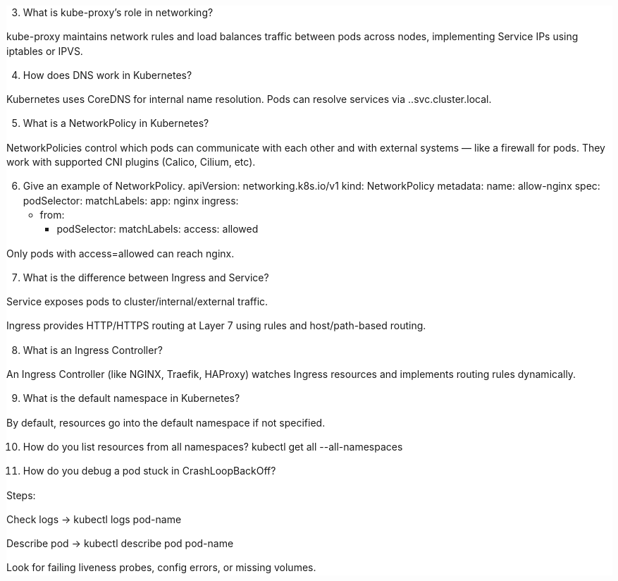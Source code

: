 3. What is kube-proxy’s role in networking?

kube-proxy maintains network rules and load balances traffic between pods across nodes, implementing Service IPs using iptables or IPVS.

4. How does DNS work in Kubernetes?

Kubernetes uses CoreDNS for internal name resolution.
Pods can resolve services via <service-name>.<namespace>.svc.cluster.local.

5. What is a NetworkPolicy in Kubernetes?

NetworkPolicies control which pods can communicate with each other and with external systems — like a firewall for pods.
They work with supported CNI plugins (Calico, Cilium, etc).

6. Give an example of NetworkPolicy.
apiVersion: networking.k8s.io/v1
kind: NetworkPolicy
metadata:
  name: allow-nginx
spec:
  podSelector:
    matchLabels:
      app: nginx
  ingress:
    - from:
        - podSelector:
            matchLabels:
              access: allowed


Only pods with access=allowed can reach nginx.

7. What is the difference between Ingress and Service?

Service exposes pods to cluster/internal/external traffic.

Ingress provides HTTP/HTTPS routing at Layer 7 using rules and host/path-based routing.

8. What is an Ingress Controller?

An Ingress Controller (like NGINX, Traefik, HAProxy) watches Ingress resources and implements routing rules dynamically.

9. What is the default namespace in Kubernetes?

By default, resources go into the default namespace if not specified.

10. How do you list resources from all namespaces?
kubectl get all --all-namespaces

11. How do you debug a pod stuck in CrashLoopBackOff?

Steps:

Check logs → kubectl logs pod-name

Describe pod → kubectl describe pod pod-name

Look for failing liveness probes, config errors, or missing volumes.
